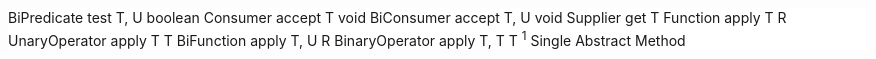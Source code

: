 </tr>
<tr>
    <td>BiPredicate</td>
    <td>test</td>
    <td>T, U</td>
    <td>boolean</td>

</tr>
<tr>
    <td>Consumer</td>
    <td>accept</td>
    <td>T</td>
    <td>void</td>

</tr>
<tr>
    <td>BiConsumer</td>
    <td>accept</td>
    <td>T, U</td>
    <td>void</td>
</tr>
<tr>
    <td>Supplier</td>
    <td>get</td>
    <td></td>
    <td>T</td>
</tr>
<tr>
    <td>Function</td>
    <td>apply</td>
    <td>T</td>
    <td>R</td>
</tr>
<tr>
    <td>UnaryOperator</td>
    <td>apply</td>
    <td>T</td>
    <td>T</td>
</tr>
<tr>
    <td>BiFunction</td>
    <td>apply</td>
    <td>T, U</td>
    <td>R</td>
</tr>
<tr>
    <td>BinaryOperator</td>
    <td>apply</td>
    <td>T, T</td>
    <td>T</td>
</tr>
</table>
<sup>1</sup> Single Abstract Method
